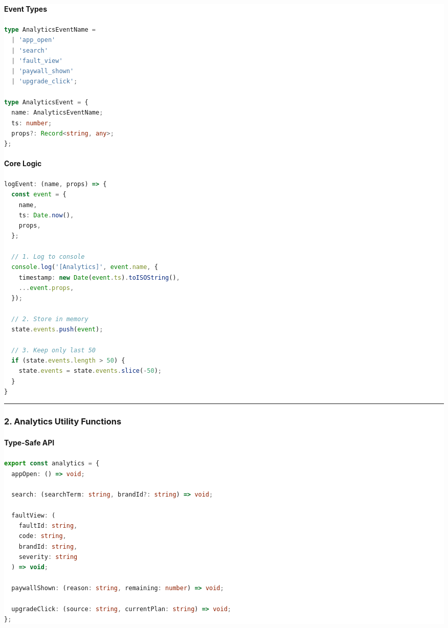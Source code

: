 #### Event Types
```typescript
type AnalyticsEventName =
  | 'app_open'
  | 'search'
  | 'fault_view'
  | 'paywall_shown'
  | 'upgrade_click';

type AnalyticsEvent = {
  name: AnalyticsEventName;
  ts: number;
  props?: Record<string, any>;
};
```

#### Core Logic
```typescript
logEvent: (name, props) => {
  const event = {
    name,
    ts: Date.now(),
    props,
  };

  // 1. Log to console
  console.log('[Analytics]', event.name, {
    timestamp: new Date(event.ts).toISOString(),
    ...event.props,
  });

  // 2. Store in memory
  state.events.push(event);

  // 3. Keep only last 50
  if (state.events.length > 50) {
    state.events = state.events.slice(-50);
  }
}
```

---

### 2. Analytics Utility Functions

#### Type-Safe API
```typescript
export const analytics = {
  appOpen: () => void;
  
  search: (searchTerm: string, brandId?: string) => void;
  
  faultView: (
    faultId: string,
    code: string,
    brandId: string,
    severity: string
  ) => void;
  
  paywallShown: (reason: string, remaining: number) => void;
  
  upgradeClick: (source: string, currentPlan: string) => void;
};
```
